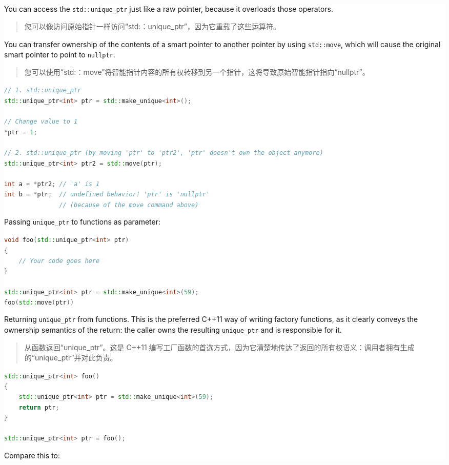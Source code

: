 You can access the `std::unique_ptr` just like a raw pointer, because it overloads those operators.

> 您可以像访问原始指针一样访问“std:：unique_ptr”，因为它重载了这些运算符。

You can transfer ownership of the contents of a smart pointer to another pointer by using `std::move`, which will cause the original smart pointer to point to `nullptr`.

> 您可以使用“std:：move”将智能指针内容的所有权转移到另一个指针，这将导致原始智能指针指向“nullptr”。

```cpp
// 1. std::unique_ptr
std::unique_ptr<int> ptr = std::make_unique<int>();

// Change value to 1
*ptr = 1;

// 2. std::unique_ptr (by moving 'ptr' to 'ptr2', 'ptr' doesn't own the object anymore)
std::unique_ptr<int> ptr2 = std::move(ptr);

int a = *ptr2; // 'a' is 1
int b = *ptr;  // undefined behavior! 'ptr' is 'nullptr'
               // (because of the move command above)

```

Passing `unique_ptr` to functions as parameter:

```cpp
void foo(std::unique_ptr<int> ptr)
{
    // Your code goes here
}

std::unique_ptr<int> ptr = std::make_unique<int>(59);
foo(std::move(ptr))

```

Returning `unique_ptr` from functions. This is the preferred C++11 way of writing factory functions, as it clearly conveys the ownership semantics of the return: the caller owns the resulting `unique_ptr` and is responsible for it.

> 从函数返回“unique_ptr”。这是 C++11 编写工厂函数的首选方式，因为它清楚地传达了返回的所有权语义：调用者拥有生成的“unique_ptr”并对此负责。

```cpp
std::unique_ptr<int> foo()
{
    std::unique_ptr<int> ptr = std::make_unique<int>(59);
    return ptr;
}

std::unique_ptr<int> ptr = foo();

```

Compare this to:

